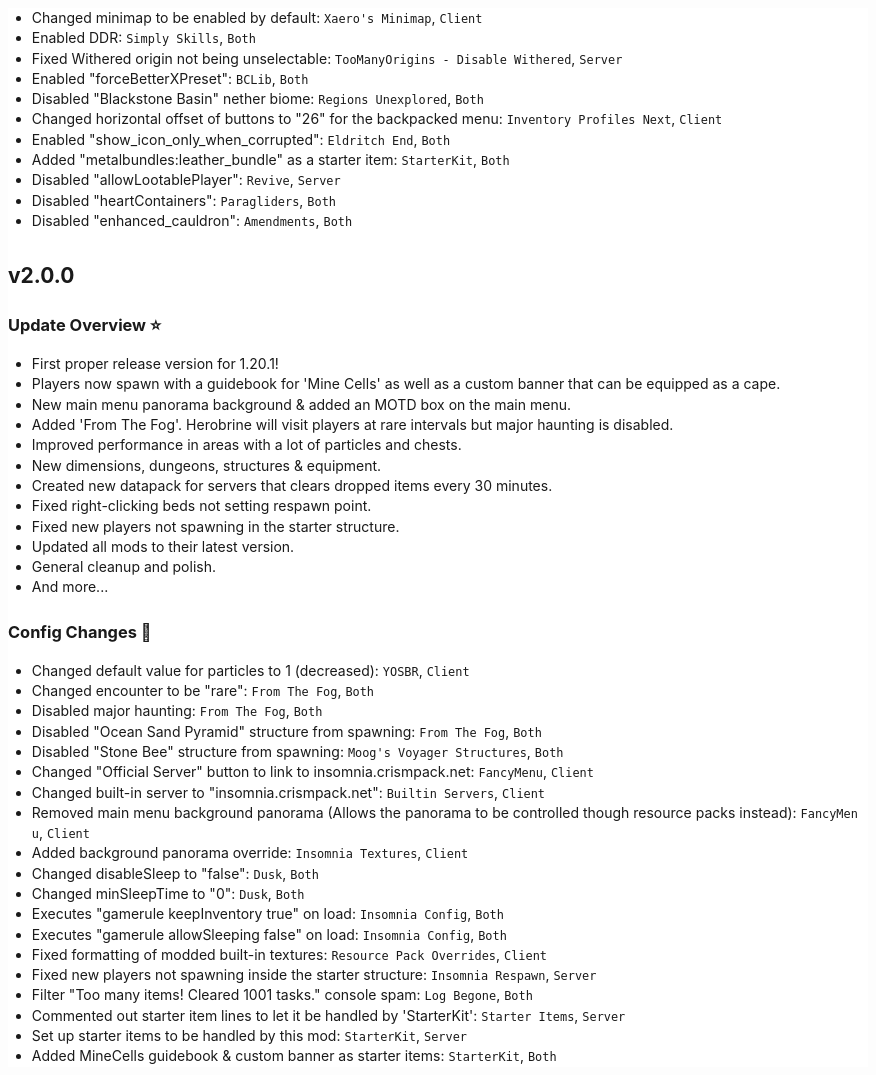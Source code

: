 - Changed minimap to be enabled by default: `Xaero's Minimap`, `Client`
- Enabled DDR: `Simply Skills`, `Both`
- Fixed Withered origin not being unselectable: `TooManyOrigins - Disable Withered`, `Server`
- Enabled "forceBetterXPreset": `BCLib`, `Both`
- Disabled "Blackstone Basin" nether biome: `Regions Unexplored`, `Both`
- Changed horizontal offset of buttons to "26" for the backpacked menu: `Inventory Profiles Next`, `Client`
- Enabled "show_icon_only_when_corrupted": `Eldritch End`, `Both`
- Added "metalbundles:leather_bundle" as a starter item: `StarterKit`, `Both`
- Disabled "allowLootablePlayer": `Revive`, `Server`
- Disabled "heartContainers": `Paragliders`, `Both`
- Disabled "enhanced_cauldron": `Amendments`, `Both`

## v2.0.0 <a href='#v2.0.0' id='v2.0.0'></a>

<a href='https://github.com/CrismPack/Insomnia-Hardcore/blob/1.20.1/Changelogs/changelog_mods_2.0.0.md'><Badge type='tip' text='Mod Updates'/></a><Badge type='info' text='Fabric Loader 0.15.7'/>

### Update Overview ⭐

- First proper release version for 1.20.1!
- Players now spawn with a guidebook for 'Mine Cells' as well as a custom banner that can be equipped as a cape.
- New main menu panorama background & added an MOTD box on the main menu.
- Added 'From The Fog'. Herobrine will visit players at rare intervals but major haunting is disabled.
- Improved performance in areas with a lot of particles and chests.
- New dimensions, dungeons, structures & equipment.
- Created new datapack for servers that clears dropped items every 30 minutes.
- Fixed right-clicking beds not setting respawn point.
- Fixed new players not spawning in the starter structure.
- Updated all mods to their latest version.
- General cleanup and polish.
- And more...

### Config Changes 📝

- Changed default value for particles to 1 (decreased): `YOSBR`, `Client`
- Changed encounter to be "rare": `From The Fog`, `Both`
- Disabled major haunting: `From The Fog`, `Both`
- Disabled "Ocean Sand Pyramid" structure from spawning: `From The Fog`, `Both`
- Disabled "Stone Bee" structure from spawning: `Moog's Voyager Structures`, `Both`
- Changed "Official Server" button to link to insomnia.crismpack.net: `FancyMenu`, `Client`
- Changed built-in server to "insomnia.crismpack.net": `Builtin Servers`, `Client`
- Removed main menu background panorama (Allows the panorama to be controlled though resource packs instead): `FancyMenu`, `Client`
- Added background panorama override: `Insomnia Textures`, `Client`
- Changed disableSleep to "false": `Dusk`, `Both`
- Changed minSleepTime to "0": `Dusk`, `Both`
- Executes "gamerule keepInventory true" on load: `Insomnia Config`, `Both`
- Executes "gamerule allowSleeping false" on load: `Insomnia Config`, `Both`
- Fixed formatting of modded built-in textures: `Resource Pack Overrides`, `Client`
- Fixed new players not spawning inside the starter structure: `Insomnia Respawn`, `Server`
- Filter "Too many items! Cleared 1001 tasks." console spam: `Log Begone`, `Both`
- Commented out starter item lines to let it be handled by 'StarterKit': `Starter Items`, `Server`
- Set up starter items to be handled by this mod: `StarterKit`, `Server`
- Added MineCells guidebook & custom banner as starter items: `StarterKit`, `Both`